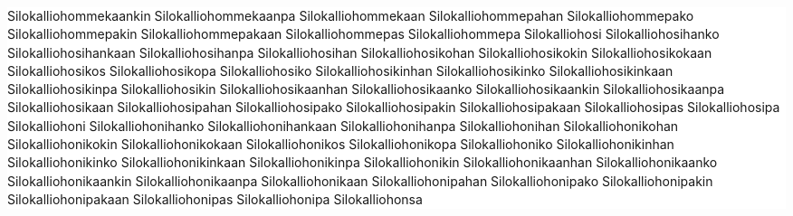 Silokalliohommekaankin
Silokalliohommekaanpa
Silokalliohommekaan
Silokalliohommepahan
Silokalliohommepako
Silokalliohommepakin
Silokalliohommepakaan
Silokalliohommepas
Silokalliohommepa
Silokalliohosi
Silokalliohosihanko
Silokalliohosihankaan
Silokalliohosihanpa
Silokalliohosihan
Silokalliohosikohan
Silokalliohosikokin
Silokalliohosikokaan
Silokalliohosikos
Silokalliohosikopa
Silokalliohosiko
Silokalliohosikinhan
Silokalliohosikinko
Silokalliohosikinkaan
Silokalliohosikinpa
Silokalliohosikin
Silokalliohosikaanhan
Silokalliohosikaanko
Silokalliohosikaankin
Silokalliohosikaanpa
Silokalliohosikaan
Silokalliohosipahan
Silokalliohosipako
Silokalliohosipakin
Silokalliohosipakaan
Silokalliohosipas
Silokalliohosipa
Silokalliohoni
Silokalliohonihanko
Silokalliohonihankaan
Silokalliohonihanpa
Silokalliohonihan
Silokalliohonikohan
Silokalliohonikokin
Silokalliohonikokaan
Silokalliohonikos
Silokalliohonikopa
Silokalliohoniko
Silokalliohonikinhan
Silokalliohonikinko
Silokalliohonikinkaan
Silokalliohonikinpa
Silokalliohonikin
Silokalliohonikaanhan
Silokalliohonikaanko
Silokalliohonikaankin
Silokalliohonikaanpa
Silokalliohonikaan
Silokalliohonipahan
Silokalliohonipako
Silokalliohonipakin
Silokalliohonipakaan
Silokalliohonipas
Silokalliohonipa
Silokalliohonsa